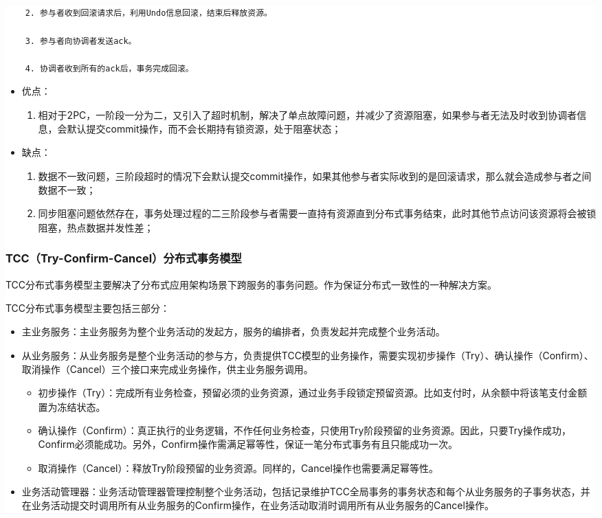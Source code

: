 		2. 参与者收到回滚请求后，利用Undo信息回滚，结束后释放资源。

		3. 参与者向协调者发送ack。

		4. 协调者收到所有的ack后，事务完成回滚。


* 优点：

	1. 相对于2PC，一阶段一分为二，又引入了超时机制，解决了单点故障问题，并减少了资源阻塞，如果参与者无法及时收到协调者信息，会默认提交commit操作，而不会长期持有锁资源，处于阻塞状态；

* 缺点：

	1. 数据不一致问题，三阶段超时的情况下会默认提交commit操作，如果其他参与者实际收到的是回滚请求，那么就会造成参与者之间数据不一致；

	2. 同步阻塞问题依然存在，事务处理过程的二三阶段参与者需要一直持有资源直到分布式事务结束，此时其他节点访问该资源将会被锁阻塞，热点数据并发性差；



### TCC（Try-Confirm-Cancel）分布式事务模型

TCC分布式事务模型主要解决了分布式应用架构场景下跨服务的事务问题。作为保证分布式一致性的一种解决方案。

TCC分布式事务模型主要包括三部分：

* 主业务服务：主业务服务为整个业务活动的发起方，服务的编排者，负责发起并完成整个业务活动。

* 从业务服务：从业务服务是整个业务活动的参与方，负责提供TCC模型的业务操作，需要实现初步操作（Try）、确认操作（Confirm）、取消操作（Cancel）三个接口来完成业务操作，供主业务服务调用。

	* 初步操作（Try）：完成所有业务检查，预留必须的业务资源，通过业务手段锁定预留资源。比如支付时，从余额中将该笔支付金额置为冻结状态。

	* 确认操作（Confirm）：真正执行的业务逻辑，不作任何业务检查，只使用Try阶段预留的业务资源。因此，只要Try操作成功，Confirm必须能成功。另外，Confirm操作需满足幂等性，保证一笔分布式事务有且只能成功一次。

	* 取消操作（Cancel）：释放Try阶段预留的业务资源。同样的，Cancel操作也需要满足幂等性。
	
* 业务活动管理器：业务活动管理器管理控制整个业务活动，包括记录维护TCC全局事务的事务状态和每个从业务服务的子事务状态，并在业务活动提交时调用所有从业务服务的Confirm操作，在业务活动取消时调用所有从业务服务的Cancel操作。
